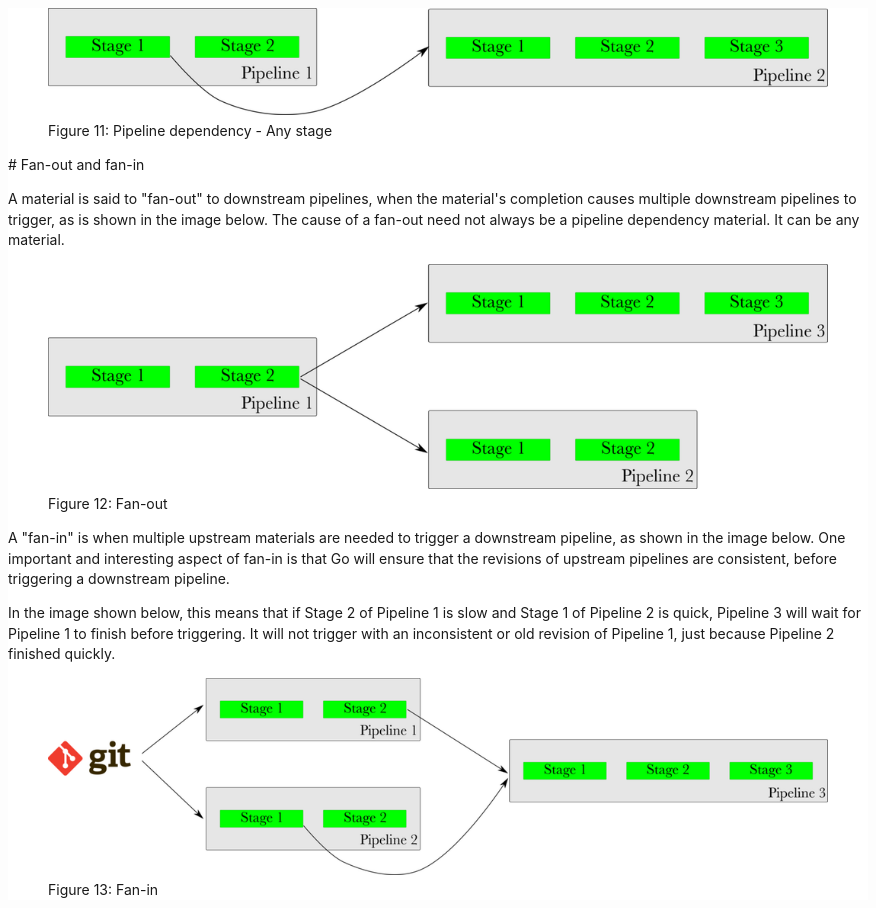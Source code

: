 <figure class="concept_image">
  <img src="../resources/images/concepts/12_pipeline_deps_3.png" alt="Figure 11: Pipeline dependency - Any stage" id="image_pipeline_deps_3">
  <figcaption>Figure 11: Pipeline dependency - Any stage</figcaption>
</figure>


<a name="fan_in_out"/>
# Fan-out and fan-in

A material is said to "fan-out" to downstream pipelines, when the material's completion causes multiple downstream pipelines to trigger, as is shown
in the image below. The cause of a fan-out need not always be a pipeline dependency material. It can be any material.

<figure class="concept_image">
  <img src="../resources/images/concepts/14_fanout.png" alt="Figure 12: Fan-out" id="image_fanout">
  <figcaption>Figure 12: Fan-out</figcaption>
</figure>

A "fan-in" is when multiple upstream materials are needed to trigger a downstream pipeline, as shown in the image below. One important and interesting
aspect of fan-in is that Go will ensure that the revisions of upstream pipelines are consistent, before triggering a downstream pipeline.

In the image shown below, this means that if Stage 2 of Pipeline 1 is slow and Stage 1 of Pipeline 2 is quick, Pipeline 3 will wait for Pipeline 1
to finish before triggering. It will not trigger with an inconsistent or old revision of Pipeline 1, just because Pipeline 2 finished quickly.

<figure class="concept_image">
  <img src="../resources/images/concepts/13_fanin.png" alt="Figure 13: Fan-in" id="image_fanin">
  <figcaption>Figure 13: Fan-in</figcaption>
</figure>
